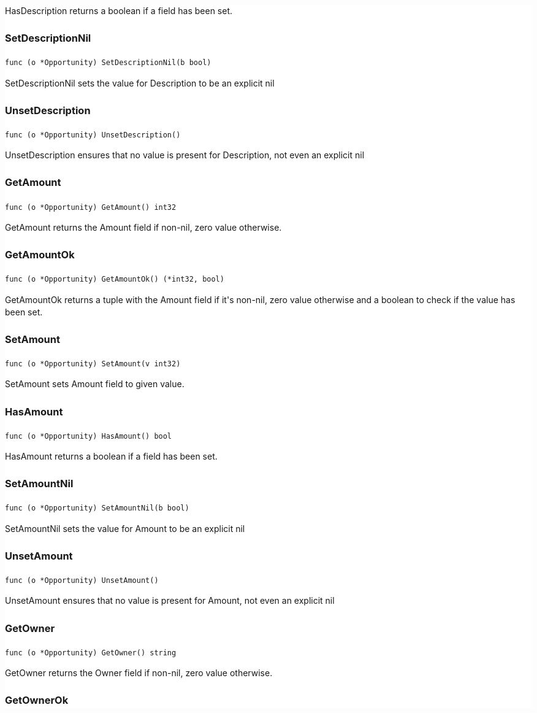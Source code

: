 HasDescription returns a boolean if a field has been set.

### SetDescriptionNil

`func (o *Opportunity) SetDescriptionNil(b bool)`

 SetDescriptionNil sets the value for Description to be an explicit nil

### UnsetDescription
`func (o *Opportunity) UnsetDescription()`

UnsetDescription ensures that no value is present for Description, not even an explicit nil
### GetAmount

`func (o *Opportunity) GetAmount() int32`

GetAmount returns the Amount field if non-nil, zero value otherwise.

### GetAmountOk

`func (o *Opportunity) GetAmountOk() (*int32, bool)`

GetAmountOk returns a tuple with the Amount field if it's non-nil, zero value otherwise
and a boolean to check if the value has been set.

### SetAmount

`func (o *Opportunity) SetAmount(v int32)`

SetAmount sets Amount field to given value.

### HasAmount

`func (o *Opportunity) HasAmount() bool`

HasAmount returns a boolean if a field has been set.

### SetAmountNil

`func (o *Opportunity) SetAmountNil(b bool)`

 SetAmountNil sets the value for Amount to be an explicit nil

### UnsetAmount
`func (o *Opportunity) UnsetAmount()`

UnsetAmount ensures that no value is present for Amount, not even an explicit nil
### GetOwner

`func (o *Opportunity) GetOwner() string`

GetOwner returns the Owner field if non-nil, zero value otherwise.

### GetOwnerOk
